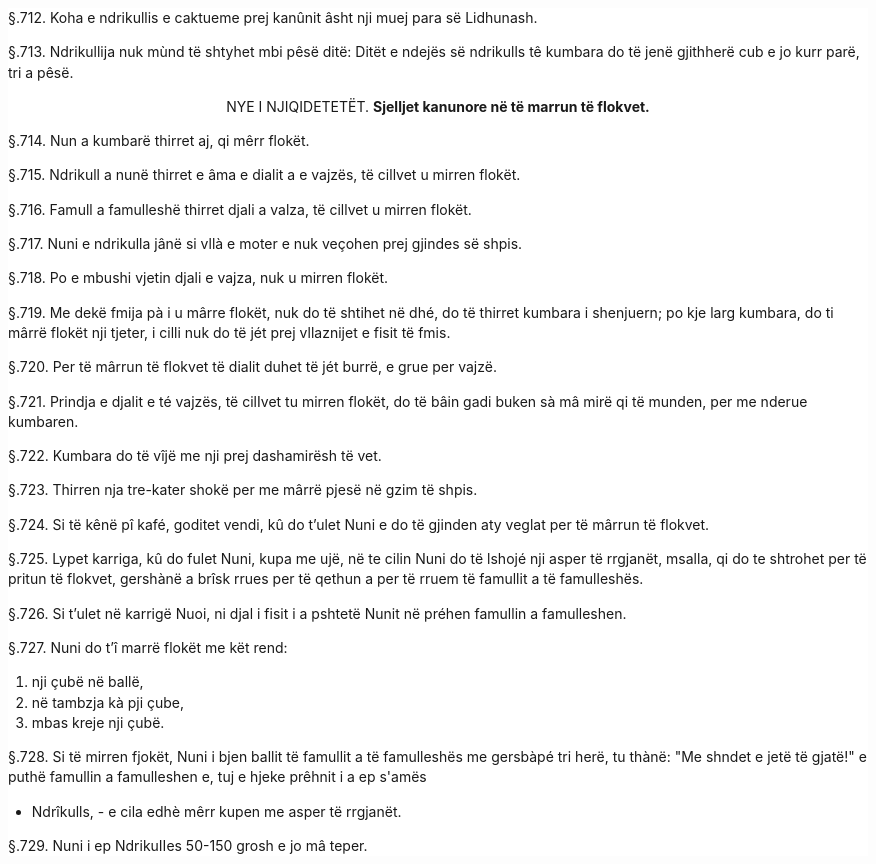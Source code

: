 §.712. Koha e ndrikullis e caktueme prej kanûnit âsht nji muej para së Lidhunash.

§.713. Ndrikullija nuk mùnd të shtyhet mbi pêsë ditë: Ditët e ndejës së ndrikulls tê kumbara do të
jenë gjithherë cub e jo kurr parë, tri a pêsë.



<center>
NYE I NJIQIDETETËT.
<b>Sjelljet kanunore në të marrun të flokvet.</b>
</center>

§.714. Nun a kumbarë thirret aj, qi mêrr flokët.

§.715. Ndrikull a nunë thirret e âma e dialit a e vajzës, të cillvet u mirren flokët.

§.716. Famull a famulleshë thirret djali a valza, të cillvet u mirren flokët.

§.717. Nuni e ndrikulla jânë si vllà e moter e nuk veçohen prej gjindes së shpis.

§.718. Po e mbushi vjetin djali e vajza, nuk u mirren flokët.

§.719. Me dekë fmija pà i u mârre flokët, nuk do të shtihet në dhé, do të thirret kumbara i shenjuern;
po kje larg kumbara, do ti mârrë flokët nji tjeter, i cilli nuk do të jét prej vllaznijet e fisit të fmis.

§.720. Per të mârrun të flokvet të dialit duhet të jét burrë, e grue per vajzë.

§.721. Prindja e djalit e té vajzës, të cilIvet tu mirren flokët, do të bâin gadi buken sà mâ mirë qi të
munden, per me nderue kumbaren.

§.722. Kumbara do të vîjë me nji prej dashamirësh të vet.

§.723. Thirren nja tre-kater shokë per me mârrë pjesë në gzim të shpis.

§.724. Si të kênë pî kafé, goditet vendi,
kû do t’ulet Nuni e do të gjinden aty veglat per të mârrun të flokvet.

§.725. Lypet karriga, kû do fulet Nuni, kupa me ujë, në te cilin Nuni do të lshojé nji asper të
rrgjanët, msalla, qi do te shtrohet per të pritun të flokvet, gershànë a brîsk rrues per të qethun a per
të rruem të famullit a të famulleshës.

§.726. Si t’ulet në karrigë Nuoi, ni djal i fisit i a pshtetë Nunit në préhen famullin a famulleshen.

§.727. Nuni do t’î marrë flokët me kët rend:
1. nji çubë në ballë,
2. në tambzja kà pji çube,
3. mbas kreje nji çubë.

§.728. Si të mirren fjokët, Nuni i bjen ballit të famullit a të famulleshës me gersbàpé tri herë, tu
thànë: "Me shndet e jetë të gjatë!" e puthë famullin a famulleshen e, tuj e hjeke prêhnit i a ep s'amës
- Ndrîkulls, - e cila edhè mêrr kupen me asper të rrgjanët.

§.729. Nuni i ep NdrikuIIes 50-150 grosh e jo mâ teper.
